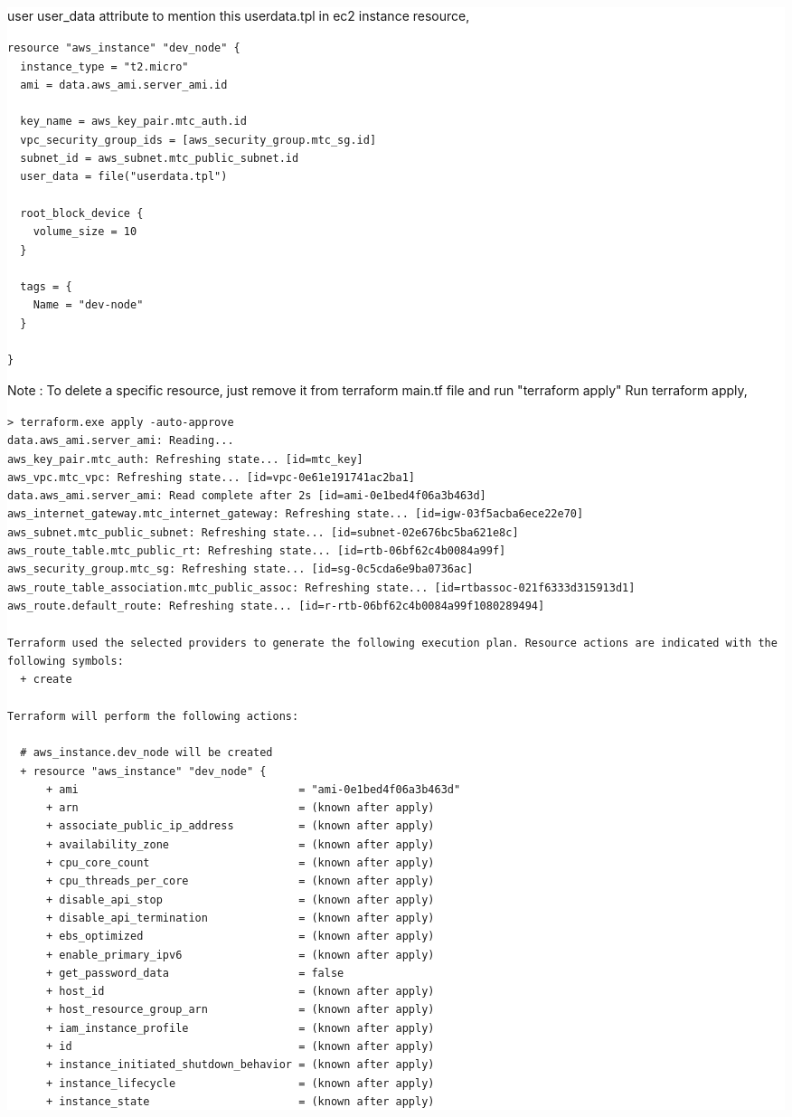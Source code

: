 user user_data attribute to mention this userdata.tpl in ec2 instance resource,
```
resource "aws_instance" "dev_node" {
  instance_type = "t2.micro"
  ami = data.aws_ami.server_ami.id

  key_name = aws_key_pair.mtc_auth.id
  vpc_security_group_ids = [aws_security_group.mtc_sg.id]
  subnet_id = aws_subnet.mtc_public_subnet.id
  user_data = file("userdata.tpl")
  
  root_block_device {
    volume_size = 10
  }

  tags = {
    Name = "dev-node"
  }

}
```

Note : To delete a specific resource, just remove it from terraform main.tf file and run "terraform apply"
Run terraform apply,

```
> terraform.exe apply -auto-approve
data.aws_ami.server_ami: Reading...
aws_key_pair.mtc_auth: Refreshing state... [id=mtc_key]        
aws_vpc.mtc_vpc: Refreshing state... [id=vpc-0e61e191741ac2ba1]
data.aws_ami.server_ami: Read complete after 2s [id=ami-0e1bed4f06a3b463d]
aws_internet_gateway.mtc_internet_gateway: Refreshing state... [id=igw-03f5acba6ece22e70]
aws_subnet.mtc_public_subnet: Refreshing state... [id=subnet-02e676bc5ba621e8c]
aws_route_table.mtc_public_rt: Refreshing state... [id=rtb-06bf62c4b0084a99f]  
aws_security_group.mtc_sg: Refreshing state... [id=sg-0c5cda6e9ba0736ac]
aws_route_table_association.mtc_public_assoc: Refreshing state... [id=rtbassoc-021f6333d315913d1]
aws_route.default_route: Refreshing state... [id=r-rtb-06bf62c4b0084a99f1080289494]

Terraform used the selected providers to generate the following execution plan. Resource actions are indicated with the following symbols:  
  + create

Terraform will perform the following actions:

  # aws_instance.dev_node will be created
  + resource "aws_instance" "dev_node" {
      + ami                                  = "ami-0e1bed4f06a3b463d"
      + arn                                  = (known after apply)
      + associate_public_ip_address          = (known after apply)
      + availability_zone                    = (known after apply)
      + cpu_core_count                       = (known after apply)
      + cpu_threads_per_core                 = (known after apply)
      + disable_api_stop                     = (known after apply)
      + disable_api_termination              = (known after apply)
      + ebs_optimized                        = (known after apply)
      + enable_primary_ipv6                  = (known after apply)
      + get_password_data                    = false
      + host_id                              = (known after apply)
      + host_resource_group_arn              = (known after apply)
      + iam_instance_profile                 = (known after apply)
      + id                                   = (known after apply)
      + instance_initiated_shutdown_behavior = (known after apply)
      + instance_lifecycle                   = (known after apply)
      + instance_state                       = (known after apply)
```